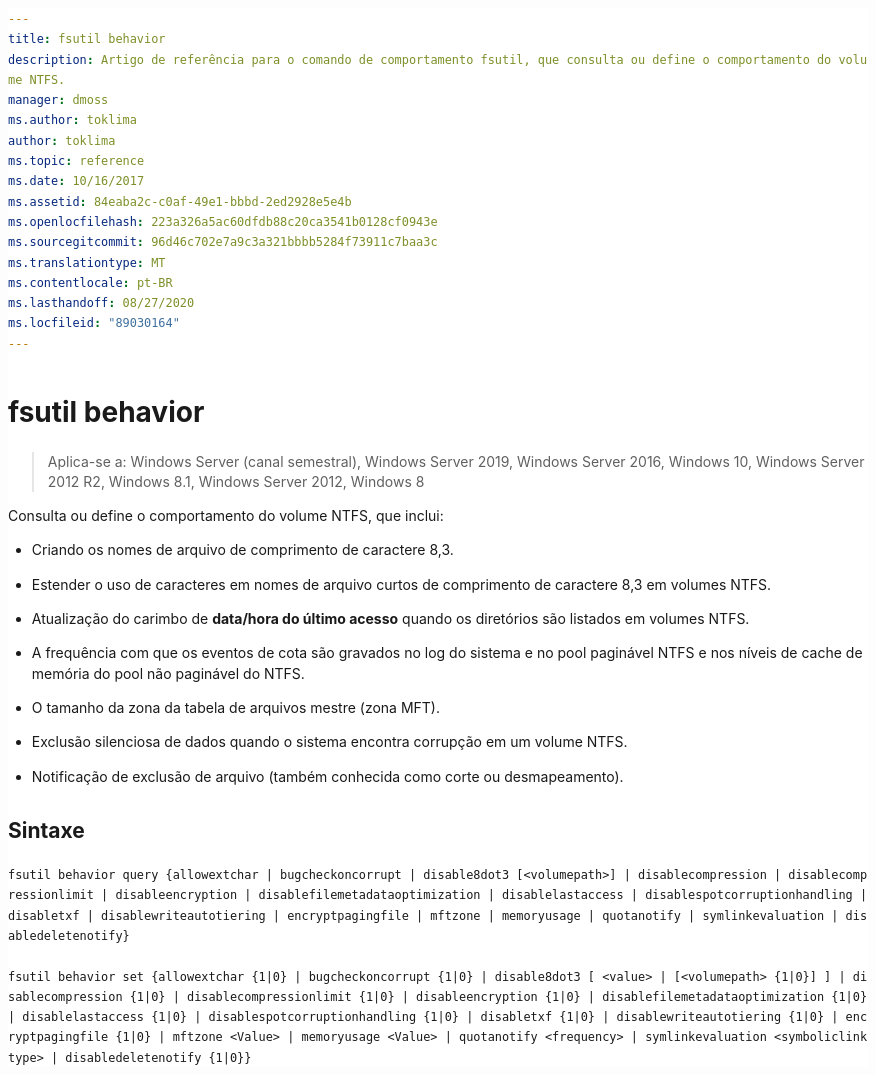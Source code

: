 ```yaml
---
title: fsutil behavior
description: Artigo de referência para o comando de comportamento fsutil, que consulta ou define o comportamento do volume NTFS.
manager: dmoss
ms.author: toklima
author: toklima
ms.topic: reference
ms.date: 10/16/2017
ms.assetid: 84eaba2c-c0af-49e1-bbbd-2ed2928e5e4b
ms.openlocfilehash: 223a326a5ac60dfdb88c20ca3541b0128cf0943e
ms.sourcegitcommit: 96d46c702e7a9c3a321bbbb5284f73911c7baa3c
ms.translationtype: MT
ms.contentlocale: pt-BR
ms.lasthandoff: 08/27/2020
ms.locfileid: "89030164"
---
```

# <a name="fsutil-behavior"></a>fsutil behavior

> Aplica-se a: Windows Server (canal semestral), Windows Server 2019, Windows Server 2016, Windows 10, Windows Server 2012 R2, Windows 8.1, Windows Server 2012, Windows 8

Consulta ou define o comportamento do volume NTFS, que inclui:

- Criando os nomes de arquivo de comprimento de caractere 8,3.

- Estender o uso de caracteres em nomes de arquivo curtos de comprimento de caractere 8,3 em volumes NTFS.

- Atualização do carimbo de **data/hora do último acesso** quando os diretórios são listados em volumes NTFS.

- A frequência com que os eventos de cota são gravados no log do sistema e no pool paginável NTFS e nos níveis de cache de memória do pool não paginável do NTFS.

- O tamanho da zona da tabela de arquivos mestre (zona MFT).

- Exclusão silenciosa de dados quando o sistema encontra corrupção em um volume NTFS.

- Notificação de exclusão de arquivo (também conhecida como corte ou desmapeamento).

## <a name="syntax"></a>Sintaxe

```
fsutil behavior query {allowextchar | bugcheckoncorrupt | disable8dot3 [<volumepath>] | disablecompression | disablecompressionlimit | disableencryption | disablefilemetadataoptimization | disablelastaccess | disablespotcorruptionhandling | disabletxf | disablewriteautotiering | encryptpagingfile | mftzone | memoryusage | quotanotify | symlinkevaluation | disabledeletenotify}

fsutil behavior set {allowextchar {1|0} | bugcheckoncorrupt {1|0} | disable8dot3 [ <value> | [<volumepath> {1|0}] ] | disablecompression {1|0} | disablecompressionlimit {1|0} | disableencryption {1|0} | disablefilemetadataoptimization {1|0} | disablelastaccess {1|0} | disablespotcorruptionhandling {1|0} | disabletxf {1|0} | disablewriteautotiering {1|0} | encryptpagingfile {1|0} | mftzone <Value> | memoryusage <Value> | quotanotify <frequency> | symlinkevaluation <symboliclinktype> | disabledeletenotify {1|0}}
```
